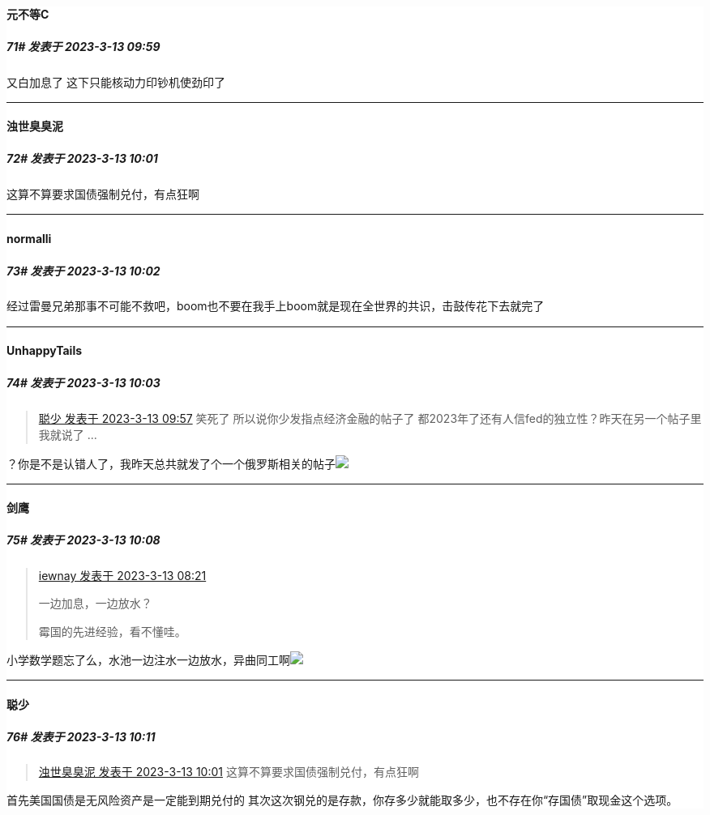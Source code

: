 ####  元不等C  
##### 71#       发表于 2023-3-13 09:59

又白加息了 这下只能核动力印钞机使劲印了 

*****

####  浊世臭臭泥  
##### 72#       发表于 2023-3-13 10:01

这算不算要求国债强制兑付，有点狂啊


*****

####  normalli  
##### 73#       发表于 2023-3-13 10:02

经过雷曼兄弟那事不可能不救吧，boom也不要在我手上boom就是现在全世界的共识，击鼓传花下去就完了

*****

####  UnhappyTails  
##### 74#       发表于 2023-3-13 10:03

<blockquote><a href="httphttps://bbs.saraba1st.com/2b/forum.php?mod=redirect&amp;goto=findpost&amp;pid=60066641&amp;ptid=2123792" target="_blank">聪少 发表于 2023-3-13 09:57</a>
笑死了 所以说你少发指点经济金融的帖子了 都2023年了还有人信fed的独立性？昨天在另一个帖子里我就说了 ...</blockquote>
？你是不是认错人了，我昨天总共就发了个一个俄罗斯相关的帖子<img src="https://static.saraba1st.com/image/smiley/face2017/067.png" referrerpolicy="no-referrer">

*****

####  剑鹰  
##### 75#       发表于 2023-3-13 10:08

<blockquote><a href="httphttps://bbs.saraba1st.com/2b/forum.php?mod=redirect&amp;goto=findpost&amp;pid=60065930&amp;ptid=2123792" target="_blank">iewnay 发表于 2023-3-13 08:21</a>

一边加息，一边放水？

霉国的先进经验，看不懂哇。</blockquote>
小学数学题忘了么，水池一边注水一边放水，异曲同工啊<img src="https://static.saraba1st.com/image/smiley/face2017/035.png" referrerpolicy="no-referrer">


*****

####  聪少  
##### 76#       发表于 2023-3-13 10:11

<blockquote><a href="httphttps://bbs.saraba1st.com/2b/forum.php?mod=redirect&amp;goto=findpost&amp;pid=60066676&amp;ptid=2123792" target="_blank">浊世臭臭泥 发表于 2023-3-13 10:01</a>
这算不算要求国债强制兑付，有点狂啊</blockquote>
首先美国国债是无风险资产是一定能到期兑付的
其次这次钢兑的是存款，你存多少就能取多少，也不存在你“存国债”取现金这个选项。
